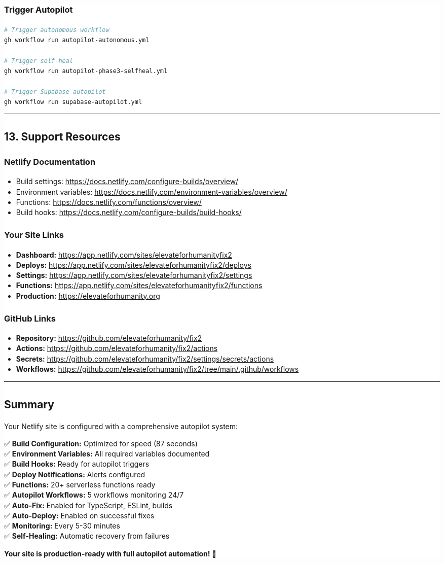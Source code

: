 ### Trigger Autopilot
```bash
# Trigger autonomous workflow
gh workflow run autopilot-autonomous.yml

# Trigger self-heal
gh workflow run autopilot-phase3-selfheal.yml

# Trigger Supabase autopilot
gh workflow run supabase-autopilot.yml
```

---

## 13. Support Resources

### Netlify Documentation
- Build settings: https://docs.netlify.com/configure-builds/overview/
- Environment variables: https://docs.netlify.com/environment-variables/overview/
- Functions: https://docs.netlify.com/functions/overview/
- Build hooks: https://docs.netlify.com/configure-builds/build-hooks/

### Your Site Links
- **Dashboard:** https://app.netlify.com/sites/elevateforhumanityfix2
- **Deploys:** https://app.netlify.com/sites/elevateforhumanityfix2/deploys
- **Settings:** https://app.netlify.com/sites/elevateforhumanityfix2/settings
- **Functions:** https://app.netlify.com/sites/elevateforhumanityfix2/functions
- **Production:** https://elevateforhumanity.org

### GitHub Links
- **Repository:** https://github.com/elevateforhumanity/fix2
- **Actions:** https://github.com/elevateforhumanity/fix2/actions
- **Secrets:** https://github.com/elevateforhumanity/fix2/settings/secrets/actions
- **Workflows:** https://github.com/elevateforhumanity/fix2/tree/main/.github/workflows

---

## Summary

Your Netlify site is configured with a comprehensive autopilot system:

✅ **Build Configuration:** Optimized for speed (87 seconds)  
✅ **Environment Variables:** All required variables documented  
✅ **Build Hooks:** Ready for autopilot triggers  
✅ **Deploy Notifications:** Alerts configured  
✅ **Functions:** 20+ serverless functions ready  
✅ **Autopilot Workflows:** 5 workflows monitoring 24/7  
✅ **Auto-Fix:** Enabled for TypeScript, ESLint, builds  
✅ **Auto-Deploy:** Enabled on successful fixes  
✅ **Monitoring:** Every 5-30 minutes  
✅ **Self-Healing:** Automatic recovery from failures

**Your site is production-ready with full autopilot automation! 🚀**
